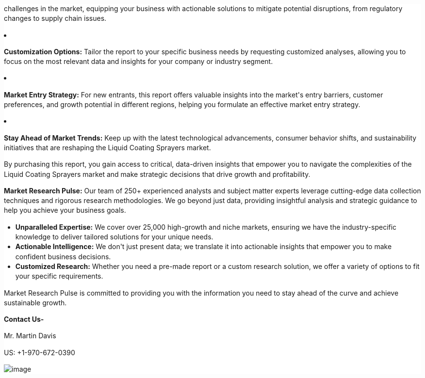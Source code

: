 challenges in the market, equipping your business with actionable solutions to mitigate potential disruptions, from regulatory changes to supply chain issues.</p></li><li><p><strong>Customization Options:</strong> Tailor the report to your specific business needs by requesting customized analyses, allowing you to focus on the most relevant data and insights for your company or industry segment.</p></li><li><p><strong>Market Entry Strategy:</strong> For new entrants, this report offers valuable insights into the market's entry barriers, customer preferences, and growth potential in different regions, helping you formulate an effective market entry strategy.</p></li><li><p><strong>Stay Ahead of Market Trends:</strong> Keep up with the latest technological advancements, consumer behavior shifts, and sustainability initiatives that are reshaping the Liquid Coating Sprayers market.</p></li></ol><p>By purchasing this report, you gain access to critical, data-driven insights that empower you to navigate the complexities of the Liquid Coating Sprayers market and make strategic decisions that drive growth and profitability.</p><p><strong>Market Research Pulse:</strong>&nbsp;Our team of 250+ experienced analysts and subject matter experts leverage cutting-edge data collection techniques and rigorous research methodologies. We go beyond just data, providing insightful analysis and strategic guidance to help you achieve your business goals.</p><ul><li><strong>Unparalleled Expertise:</strong>&nbsp;We cover over 25,000 high-growth and niche markets, ensuring we have the industry-specific knowledge to deliver tailored solutions for your unique needs.</li><li><strong>Actionable Intelligence:</strong>&nbsp;We don't just present data; we translate it into actionable insights that empower you to make confident business decisions.</li><li><strong>Customized Research:</strong>&nbsp;Whether you need a pre-made report or a custom research solution, we offer a variety of options to fit your specific requirements.</li></ul><p>Market Research Pulse is committed to providing you with the information you need to stay ahead of the curve and achieve sustainable growth.</p><p><strong>Contact Us-</strong></p><p>Mr. Martin Davis</p><p>US: +1-970-672-0390</p>
![image](https://github.com/user-attachments/assets/4d86597e-14c3-4c5b-b399-ff0b74d497df)
